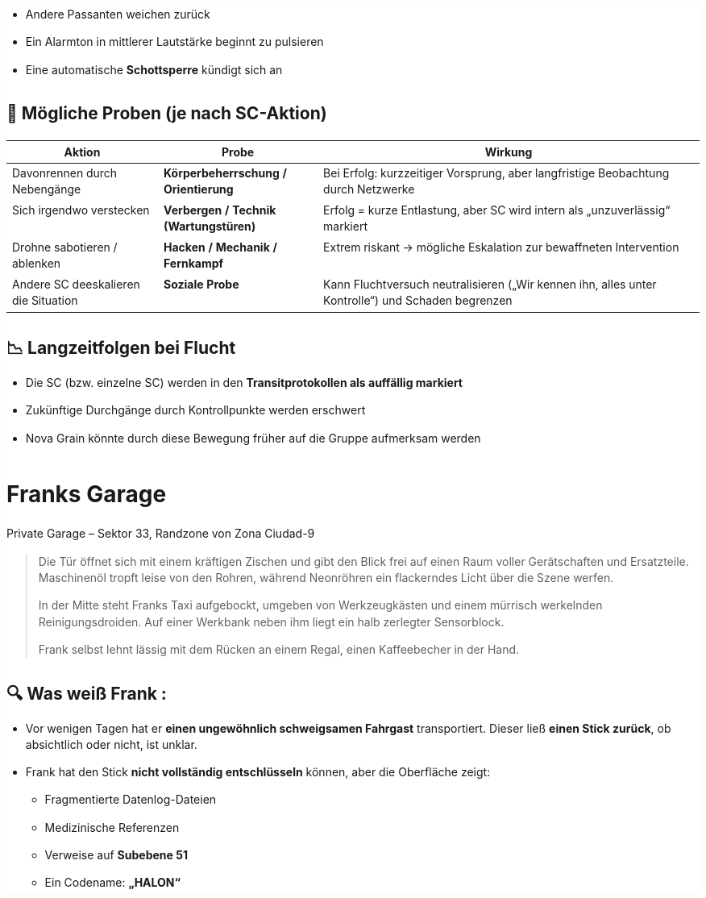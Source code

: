 *   Andere Passanten weichen zurück
    
*   Ein Alarmton in mittlerer Lautstärke beginnt zu pulsieren
    
*   Eine automatische **Schottsperre** kündigt sich an
    

## 🎲 Mögliche Proben (je nach SC-Aktion)

| Aktion | Probe | Wirkung |
| --- | --- | --- |
| Davonrennen durch Nebengänge | **Körperbeherrschung / Orientierung** | Bei Erfolg: kurzzeitiger Vorsprung, aber langfristige Beobachtung durch Netzwerke |
| Sich irgendwo verstecken | **Verbergen / Technik (Wartungstüren)** | Erfolg = kurze Entlastung, aber SC wird intern als „unzuverlässig“ markiert |
| Drohne sabotieren / ablenken | **Hacken / Mechanik / Fernkampf** | Extrem riskant → mögliche Eskalation zur bewaffneten Intervention |
| Andere SC deeskalieren die Situation | **Soziale Probe** | Kann Fluchtversuch neutralisieren („Wir kennen ihn, alles unter Kontrolle“) und Schaden begrenzen |

## 📉 Langzeitfolgen bei Flucht

*   Die SC (bzw. einzelne SC) werden in den **Transitprotokollen als auffällig markiert**
    
*   Zukünftige Durchgänge durch Kontrollpunkte werden erschwert
    
*   Nova Grain könnte durch diese Bewegung früher auf die Gruppe aufmerksam werden

# Franks Garage

Private Garage – Sektor 33, Randzone von Zona Ciudad-9

> Die Tür öffnet sich mit einem kräftigen Zischen und gibt den Blick frei auf einen Raum voller Gerätschaften und Ersatzteile.  
> Maschinenöl tropft leise von den Rohren, während Neonröhren ein flackerndes Licht über die Szene werfen.
> 
> In der Mitte steht Franks Taxi aufgebockt, umgeben von Werkzeugkästen und einem mürrisch werkelnden Reinigungsdroiden. Auf einer Werkbank neben ihm liegt ein halb zerlegter Sensorblock.
> 
> Frank selbst lehnt lässig mit dem Rücken an einem Regal, einen Kaffeebecher in der Hand.

## 🔍 Was weiß Frank :

*   Vor wenigen Tagen hat er **einen ungewöhnlich schweigsamen Fahrgast** transportiert. Dieser ließ **einen Stick zurück**, ob absichtlich oder nicht, ist unklar.
    
*   Frank hat den Stick **nicht vollständig entschlüsseln** können, aber die Oberfläche zeigt:
    
    *   Fragmentierte Datenlog-Dateien
        
    *   Medizinische Referenzen
        
    *   Verweise auf **Subebene 51**
        
    *   Ein Codename: **„HALON“**
        